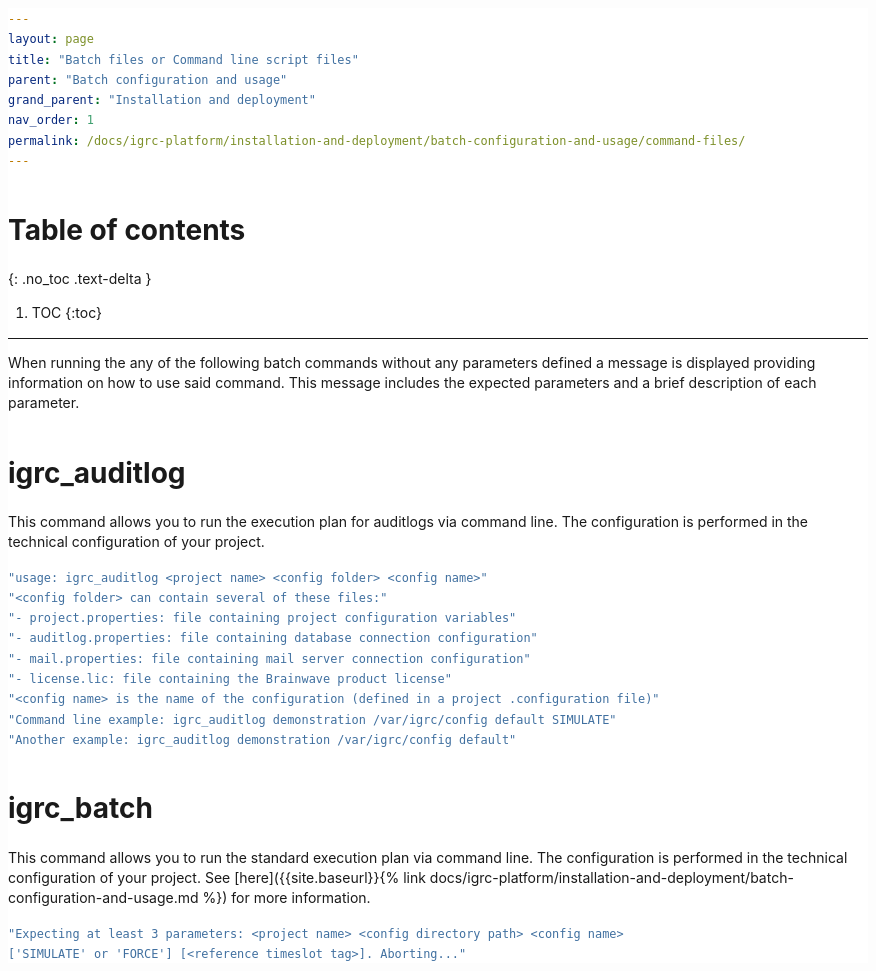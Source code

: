 ```yaml
---
layout: page
title: "Batch files or Command line script files"
parent: "Batch configuration and usage"
grand_parent: "Installation and deployment"
nav_order: 1
permalink: /docs/igrc-platform/installation-and-deployment/batch-configuration-and-usage/command-files/
---
```


# Table of contents
{: .no_toc .text-delta }

1. TOC
{:toc}
---

When running the any of the following batch commands without any parameters defined a message is displayed providing information on how to use said command. This message includes the expected parameters and a brief description of each parameter.

# igrc_auditlog

This command allows you to run the execution plan for auditlogs via command line. The configuration is performed in the technical configuration of your project.  

```powershell  
"usage: igrc_auditlog <project name> <config folder> <config name>"
"<config folder> can contain several of these files:"
"- project.properties: file containing project configuration variables"
"- auditlog.properties: file containing database connection configuration"
"- mail.properties: file containing mail server connection configuration"
"- license.lic: file containing the Brainwave product license"
"<config name> is the name of the configuration (defined in a project .configuration file)"
"Command line example: igrc_auditlog demonstration /var/igrc/config default SIMULATE"
"Another example: igrc_auditlog demonstration /var/igrc/config default"
```

# igrc_batch

This command allows you to run the standard execution plan via command line. The configuration is performed in the technical configuration of your project. See [here]({{site.baseurl}}{% link docs/igrc-platform/installation-and-deployment/batch-configuration-and-usage.md %}) for more information.  

```powershell  
"Expecting at least 3 parameters: <project name> <config directory path> <config name>
['SIMULATE' or 'FORCE'] [<reference timeslot tag>]. Aborting..."
```
